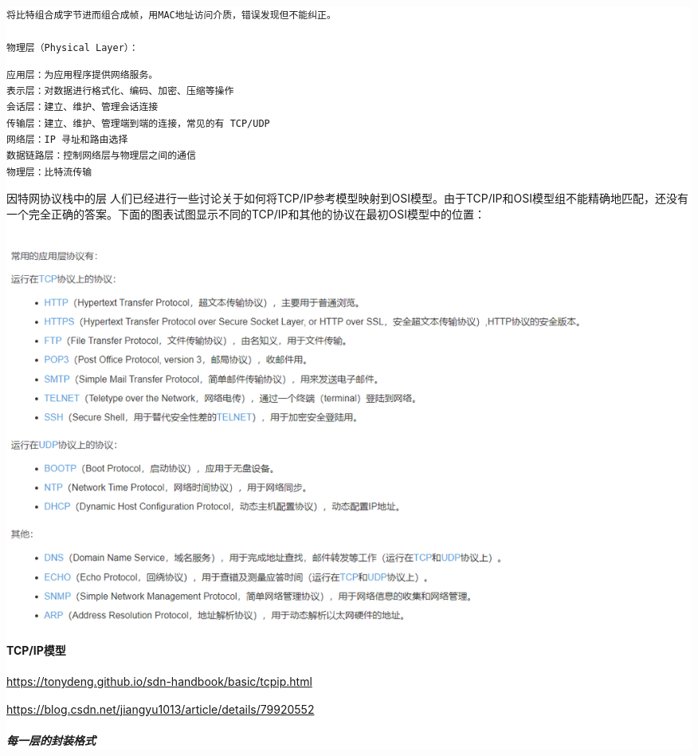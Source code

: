 ```
将比特组合成字节进而组合成帧，用MAC地址访问介质，错误发现但不能纠正。

物理层（Physical Layer）：
```

```
应用层：为应用程序提供网络服务。
表示层：对数据进行格式化、编码、加密、压缩等操作
会话层：建立、维护、管理会话连接
传输层：建立、维护、管理端到端的连接，常见的有 TCP/UDP
网络层：IP 寻址和路由选择
数据链路层：控制网络层与物理层之间的通信
物理层：比特流传输
```

因特网协议栈中的层
人们已经进行一些讨论关于如何将TCP/IP参考模型映射到OSI模型。由于TCP/IP和OSI模型组不能精确地匹配，还没有一个完全正确的答案。下面的图表试图显示不同的TCP/IP和其他的协议在最初OSI模型中的位置：

 

![image-20231130200623324](assets/image-20231130200623324.png)

#### TCP/IP模型

https://tonydeng.github.io/sdn-handbook/basic/tcpip.html

https://blog.csdn.net/jiangyu1013/article/details/79920552

##### 每一层的封装格式

